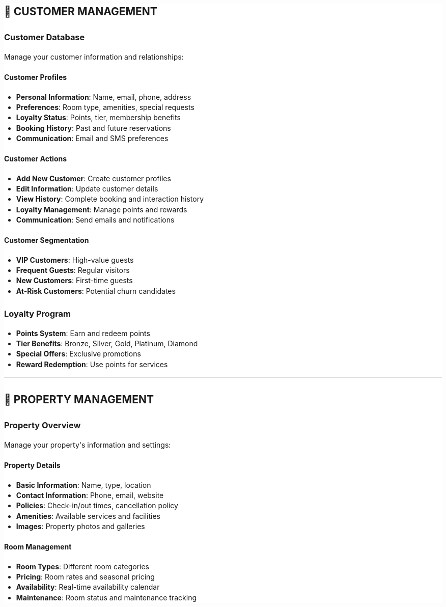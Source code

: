 ## 👥 **CUSTOMER MANAGEMENT**

### **Customer Database**
Manage your customer information and relationships:

#### **Customer Profiles**
- **Personal Information**: Name, email, phone, address
- **Preferences**: Room type, amenities, special requests
- **Loyalty Status**: Points, tier, membership benefits
- **Booking History**: Past and future reservations
- **Communication**: Email and SMS preferences

#### **Customer Actions**
- **Add New Customer**: Create customer profiles
- **Edit Information**: Update customer details
- **View History**: Complete booking and interaction history
- **Loyalty Management**: Manage points and rewards
- **Communication**: Send emails and notifications

#### **Customer Segmentation**
- **VIP Customers**: High-value guests
- **Frequent Guests**: Regular visitors
- **New Customers**: First-time guests
- **At-Risk Customers**: Potential churn candidates

### **Loyalty Program**
- **Points System**: Earn and redeem points
- **Tier Benefits**: Bronze, Silver, Gold, Platinum, Diamond
- **Special Offers**: Exclusive promotions
- **Reward Redemption**: Use points for services

---

## 🏨 **PROPERTY MANAGEMENT**

### **Property Overview**
Manage your property's information and settings:

#### **Property Details**
- **Basic Information**: Name, type, location
- **Contact Information**: Phone, email, website
- **Policies**: Check-in/out times, cancellation policy
- **Amenities**: Available services and facilities
- **Images**: Property photos and galleries

#### **Room Management**
- **Room Types**: Different room categories
- **Pricing**: Room rates and seasonal pricing
- **Availability**: Real-time availability calendar
- **Maintenance**: Room status and maintenance tracking
